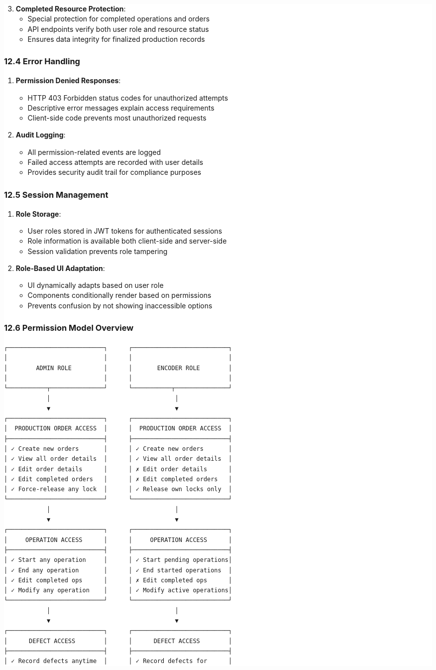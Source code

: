 3. **Completed Resource Protection**:
   - Special protection for completed operations and orders
   - API endpoints verify both user role and resource status
   - Ensures data integrity for finalized production records

### 12.4 Error Handling

1. **Permission Denied Responses**:

   - HTTP 403 Forbidden status codes for unauthorized attempts
   - Descriptive error messages explain access requirements
   - Client-side code prevents most unauthorized requests

2. **Audit Logging**:
   - All permission-related events are logged
   - Failed access attempts are recorded with user details
   - Provides security audit trail for compliance purposes

### 12.5 Session Management

1. **Role Storage**:

   - User roles stored in JWT tokens for authenticated sessions
   - Role information is available both client-side and server-side
   - Session validation prevents role tampering

2. **Role-Based UI Adaptation**:
   - UI dynamically adapts based on user role
   - Components conditionally render based on permissions
   - Prevents confusion by not showing inaccessible options

### 12.6 Permission Model Overview

```
┌───────────────────────────┐      ┌───────────────────────────┐
│                           │      │                           │
│        ADMIN ROLE         │      │       ENCODER ROLE        │
│                           │      │                           │
└───────────┬───────────────┘      └───────────┬───────────────┘
            │                                   │
            ▼                                   ▼
┌───────────────────────────┐      ┌───────────────────────────┐
│  PRODUCTION ORDER ACCESS  │      │  PRODUCTION ORDER ACCESS  │
├───────────────────────────┤      ├───────────────────────────┤
│ ✓ Create new orders       │      │ ✓ Create new orders       │
│ ✓ View all order details  │      │ ✓ View all order details  │
│ ✓ Edit order details      │      │ ✗ Edit order details      │
│ ✓ Edit completed orders   │      │ ✗ Edit completed orders   │
│ ✓ Force-release any lock  │      │ ✓ Release own locks only  │
└───────────────────────────┘      └───────────────────────────┘
            │                                   │
            ▼                                   ▼
┌───────────────────────────┐      ┌───────────────────────────┐
│     OPERATION ACCESS      │      │     OPERATION ACCESS      │
├───────────────────────────┤      ├───────────────────────────┤
│ ✓ Start any operation     │      │ ✓ Start pending operations│
│ ✓ End any operation       │      │ ✓ End started operations  │
│ ✓ Edit completed ops      │      │ ✗ Edit completed ops      │
│ ✓ Modify any operation    │      │ ✓ Modify active operations│
└───────────────────────────┘      └───────────────────────────┘
            │                                   │
            ▼                                   ▼
┌───────────────────────────┐      ┌───────────────────────────┐
│      DEFECT ACCESS        │      │      DEFECT ACCESS        │
├───────────────────────────┤      ├───────────────────────────┤
│ ✓ Record defects anytime  │      │ ✓ Record defects for      │
```